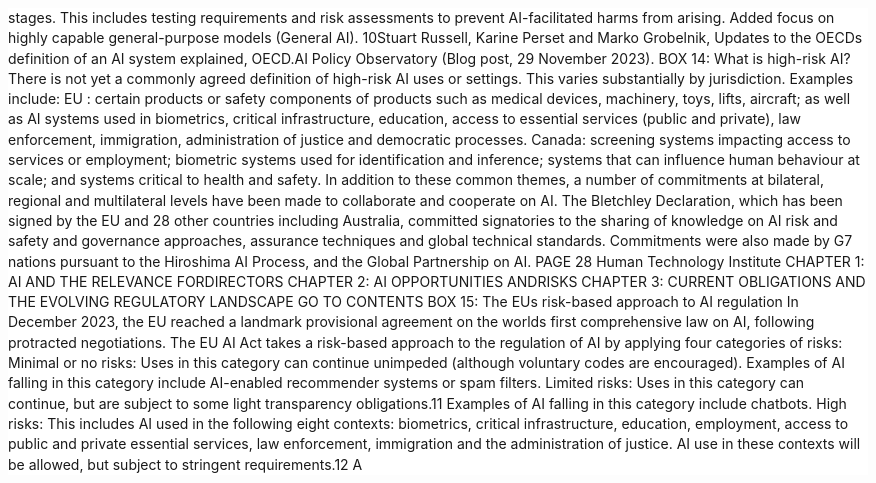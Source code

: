 stages. This includes testing requirements and 
risk assessments to prevent AI\-facilitated harms 
from arising.
Added focus on highly capable general\-purpose 
models (General AI).
10Stuart Russell, Karine Perset and Marko Grobelnik, Updates to the OECDs definition of an AI system explained, OECD.AI Policy Observatory (Blog post, 29 
November 2023\).
BOX 14: What is high\-risk AI?
There is not yet a commonly agreed definition of 
high\-risk AI uses or settings. This varies substantially 
by jurisdiction. Examples include: EU
: certain products or safety components of 
products such as medical devices, machinery, 
toys, lifts, aircraft; as well as AI systems used in 
biometrics, critical infrastructure, education, access 
to essential services (public and private), law 
enforcement, immigration, administration of justice 
and democratic processes. Canada: screening systems impacting access to 
services or employment; biometric systems used 
for identification and inference; systems that can 
influence human behaviour at scale; and systems 
critical to health and safety.
In addition to these common themes, a number of 
commitments at bilateral, regional and multilateral levels 
have been made to collaborate and cooperate on AI. The 
Bletchley Declaration, which has been signed by the EU 
and 28 other countries including Australia, committed 
signatories to the sharing of knowledge on AI risk and 
safety and governance approaches, assurance techniques 
and global technical standards. Commitments were 
also made by G7 nations pursuant to the Hiroshima AI 
Process, and the Global Partnership on AI.
PAGE 28
Human
Technology
Institute
CHAPTER 1:
AI AND THE RELEVANCE 
FORDIRECTORS
CHAPTER 2:
AI OPPORTUNITIES 
ANDRISKS
CHAPTER 3:
CURRENT OBLIGATIONS 
AND THE EVOLVING 
REGULATORY LANDSCAPE
GO TO CONTENTS
BOX 15: The EUs risk\-based approach to AI regulation
In December 2023, the EU reached a landmark provisional agreement on the worlds first comprehensive law on AI, 
following protracted negotiations. The EU AI Act takes a risk\-based approach to the regulation of AI by applying four 
categories of risks: Minimal or no risks: Uses in this category can continue unimpeded (although voluntary codes are encouraged). 
Examples of AI falling in this category include AI\-enabled recommender systems or spam filters. Limited risks: Uses in this category can continue, but are subject to some light transparency obligations.11 
Examples of AI falling in this category include chatbots. High risks: This includes AI used in the following eight contexts: biometrics, critical infrastructure, education, 
employment, access to public and private essential services, law enforcement, immigration and the 
administration of justice. AI use in these contexts will be allowed, but subject to stringent requirements.12 A 